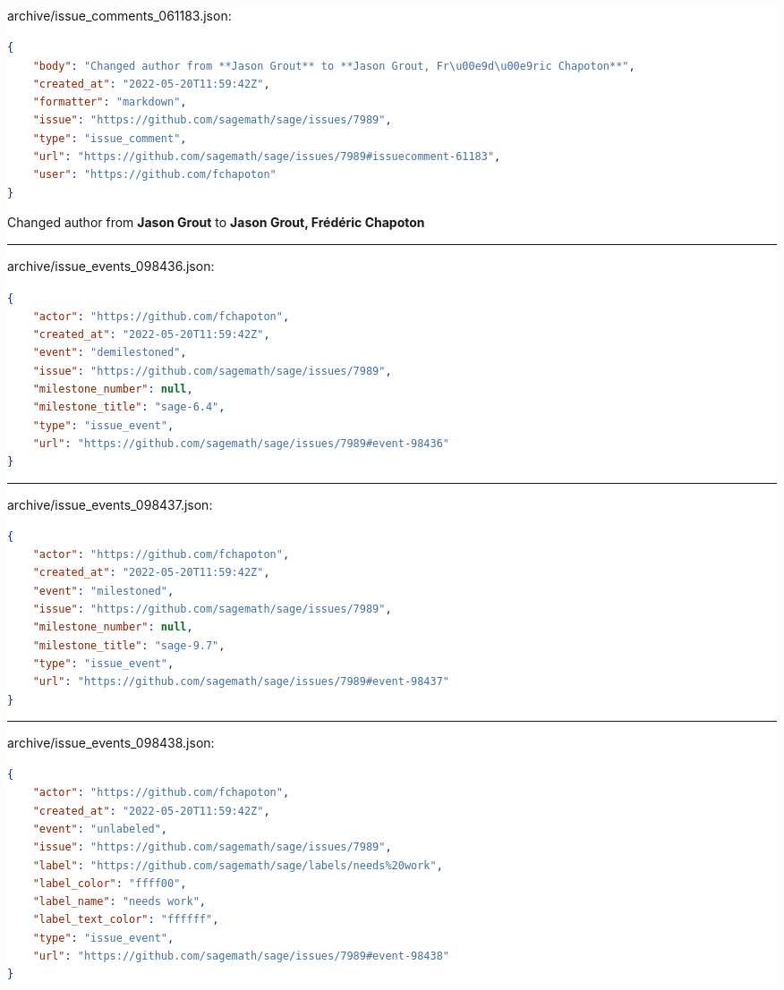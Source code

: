 
archive/issue_comments_061183.json:
```json
{
    "body": "Changed author from **Jason Grout** to **Jason Grout, Fr\u00e9d\u00e9ric Chapoton**",
    "created_at": "2022-05-20T11:59:42Z",
    "formatter": "markdown",
    "issue": "https://github.com/sagemath/sage/issues/7989",
    "type": "issue_comment",
    "url": "https://github.com/sagemath/sage/issues/7989#issuecomment-61183",
    "user": "https://github.com/fchapoton"
}
```

Changed author from **Jason Grout** to **Jason Grout, Frédéric Chapoton**



---

archive/issue_events_098436.json:
```json
{
    "actor": "https://github.com/fchapoton",
    "created_at": "2022-05-20T11:59:42Z",
    "event": "demilestoned",
    "issue": "https://github.com/sagemath/sage/issues/7989",
    "milestone_number": null,
    "milestone_title": "sage-6.4",
    "type": "issue_event",
    "url": "https://github.com/sagemath/sage/issues/7989#event-98436"
}
```



---

archive/issue_events_098437.json:
```json
{
    "actor": "https://github.com/fchapoton",
    "created_at": "2022-05-20T11:59:42Z",
    "event": "milestoned",
    "issue": "https://github.com/sagemath/sage/issues/7989",
    "milestone_number": null,
    "milestone_title": "sage-9.7",
    "type": "issue_event",
    "url": "https://github.com/sagemath/sage/issues/7989#event-98437"
}
```



---

archive/issue_events_098438.json:
```json
{
    "actor": "https://github.com/fchapoton",
    "created_at": "2022-05-20T11:59:42Z",
    "event": "unlabeled",
    "issue": "https://github.com/sagemath/sage/issues/7989",
    "label": "https://github.com/sagemath/sage/labels/needs%20work",
    "label_color": "ffff00",
    "label_name": "needs work",
    "label_text_color": "ffffff",
    "type": "issue_event",
    "url": "https://github.com/sagemath/sage/issues/7989#event-98438"
}
```